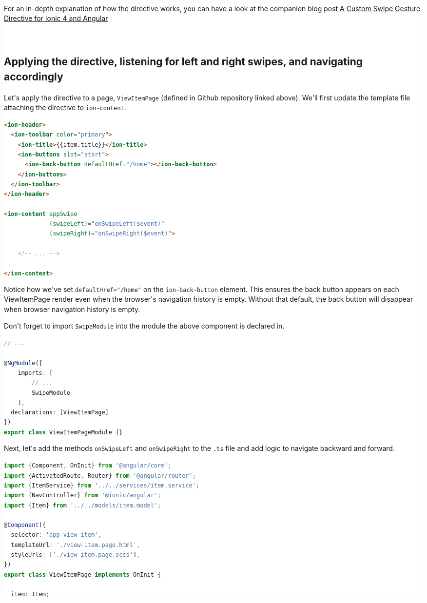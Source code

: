 For an in-depth explanation of how the directive works, you can have a look at the companion blog post [A Custom Swipe Gesture Directive for Ionic 4 and Angular](<>)

<br>

## Applying the directive, listening for left and right swipes, and navigating accordingly

Let's apply the directive to a page, `ViewItemPage` (defined in Github repository linked above). We'll first update the template file attaching the directive to `ion-content`.

```html
<ion-header>
  <ion-toolbar color="primary">
    <ion-title>{{item.title}}</ion-title>
    <ion-buttons slot="start">
      <ion-back-button defaultHref="/home"></ion-back-button>
    </ion-buttons>
  </ion-toolbar>
</ion-header>

<ion-content appSwipe
             (swipeLeft)="onSwipeLeft($event)"
             (swipeRight)="onSwipeRight($event)">
    
    <!-- ... -->
    
</ion-content>
```

Notice how we've set `defaultHref="/home"` on the `ion-back-button` element. This ensures the back button appears on each ViewItemPage render even when the browser's navigation history is empty. Without that default, the back button will disappear when browser navigation history is empty.

Don't forget to import `SwipeModule` into the module the above component is declared in.

```typescript
// ...

@NgModule({
    imports: [
        // ...
        SwipeModule
    ],
  declarations: [ViewItemPage]
})
export class ViewItemPageModule {}
```

Next, let's add the methods `onSwipeLeft` and `onSwipeRight` to the `.ts` file and add logic to navigate backward and forward.

```typescript
import {Component, OnInit} from '@angular/core';
import {ActivatedRoute, Router} from '@angular/router';
import {ItemService} from '../../services/item.service';
import {NavController} from '@ionic/angular';
import {Item} from '../../models/item.model';

@Component({
  selector: 'app-view-item',
  templateUrl: './view-item.page.html',
  styleUrls: ['./view-item.page.scss'],
})
export class ViewItemPage implements OnInit {

  item: Item;
```